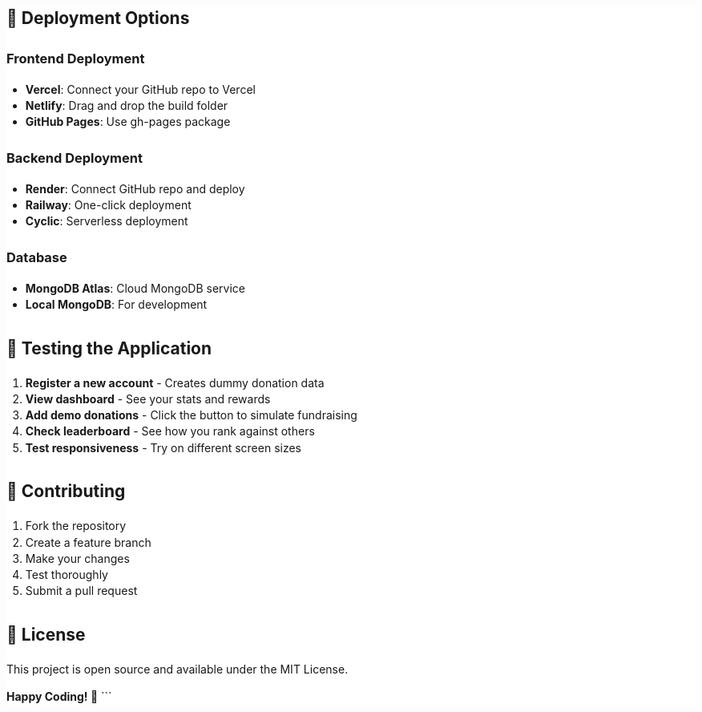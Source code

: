 ## 🚀 Deployment Options

### Frontend Deployment
- **Vercel**: Connect your GitHub repo to Vercel
- **Netlify**: Drag and drop the build folder
- **GitHub Pages**: Use gh-pages package

### Backend Deployment
- **Render**: Connect GitHub repo and deploy
- **Railway**: One-click deployment
- **Cyclic**: Serverless deployment

### Database
- **MongoDB Atlas**: Cloud MongoDB service
- **Local MongoDB**: For development

## 🧪 Testing the Application

1. **Register a new account** - Creates dummy donation data
2. **View dashboard** - See your stats and rewards
3. **Add demo donations** - Click the button to simulate fundraising
4. **Check leaderboard** - See how you rank against others
5. **Test responsiveness** - Try on different screen sizes

## 🤝 Contributing

1. Fork the repository
2. Create a feature branch
3. Make your changes
4. Test thoroughly
5. Submit a pull request

## 📝 License

This project is open source and available under the MIT License.

**Happy Coding! 🎉**
\`\`\`
